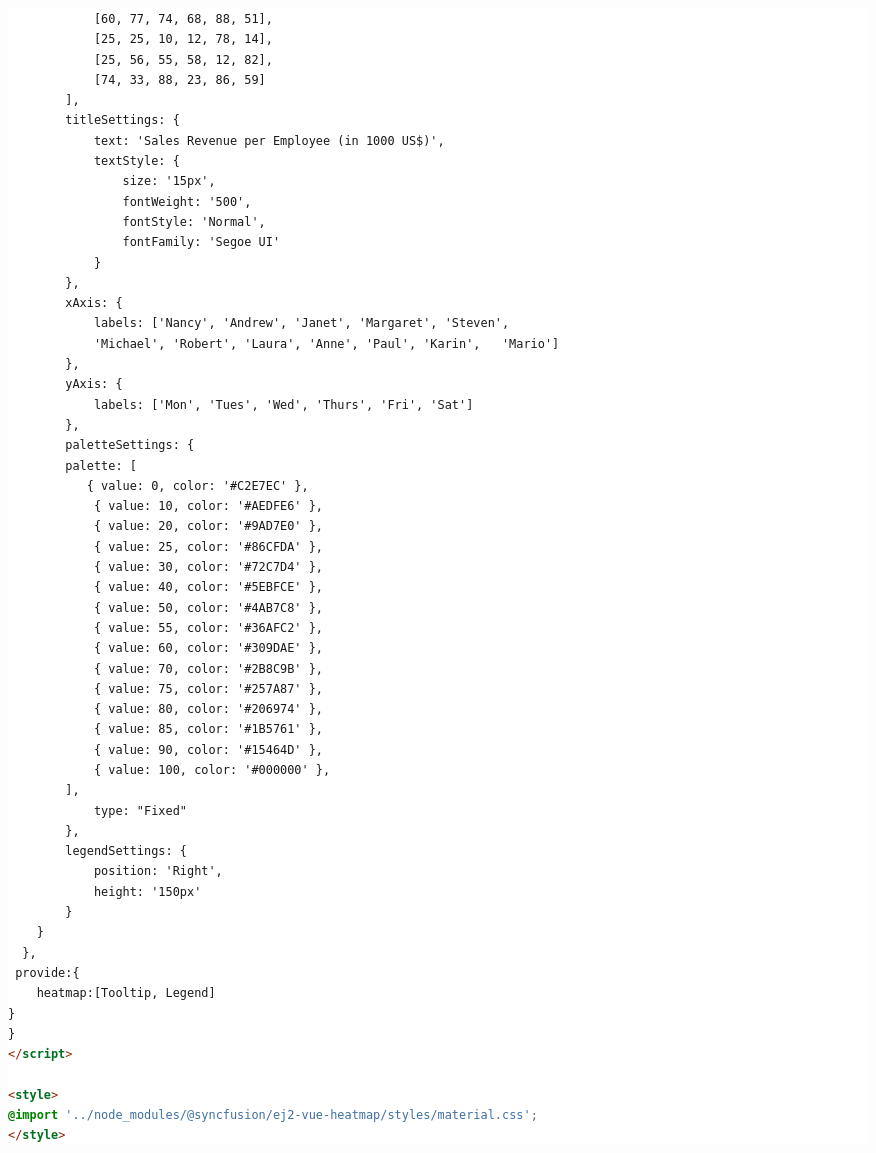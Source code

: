 ```html
            [60, 77, 74, 68, 88, 51],
            [25, 25, 10, 12, 78, 14],
            [25, 56, 55, 58, 12, 82],
            [74, 33, 88, 23, 86, 59]
        ],
        titleSettings: {
            text: 'Sales Revenue per Employee (in 1000 US$)',
            textStyle: {
                size: '15px',
                fontWeight: '500',
                fontStyle: 'Normal',
                fontFamily: 'Segoe UI'
            }
        },
        xAxis: {
            labels: ['Nancy', 'Andrew', 'Janet', 'Margaret', 'Steven',
            'Michael', 'Robert', 'Laura', 'Anne', 'Paul', 'Karin',   'Mario']
        },
        yAxis: {
            labels: ['Mon', 'Tues', 'Wed', 'Thurs', 'Fri', 'Sat']
        },
        paletteSettings: {
        palette: [
           { value: 0, color: '#C2E7EC' },
            { value: 10, color: '#AEDFE6' },
            { value: 20, color: '#9AD7E0' },
            { value: 25, color: '#86CFDA' },
            { value: 30, color: '#72C7D4' },
            { value: 40, color: '#5EBFCE' },
            { value: 50, color: '#4AB7C8' },
            { value: 55, color: '#36AFC2' },
            { value: 60, color: '#309DAE' },
            { value: 70, color: '#2B8C9B' },
            { value: 75, color: '#257A87' },
            { value: 80, color: '#206974' },
            { value: 85, color: '#1B5761' },
            { value: 90, color: '#15464D' },
            { value: 100, color: '#000000' },
        ],
            type: "Fixed"
        },
        legendSettings: {
            position: 'Right',
            height: '150px'
        }
    }
  },
 provide:{
    heatmap:[Tooltip, Legend]
}
}
</script>

<style>
@import '../node_modules/@syncfusion/ej2-vue-heatmap/styles/material.css';
</style>

```

